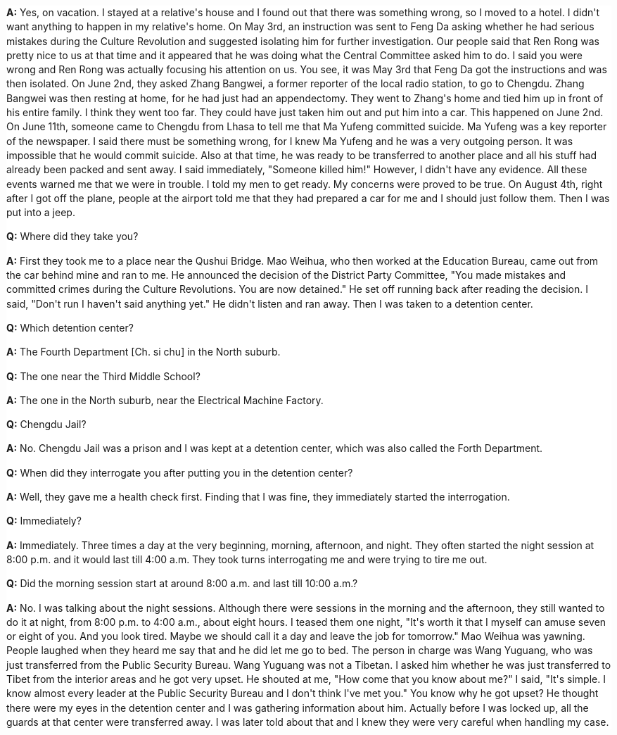 **A:**  Yes, on vacation. I stayed at a relative's house and I found out that there was something wrong, so I moved to a hotel. I didn't want anything to happen in my relative's home. On May 3rd, an instruction was sent to Feng Da asking whether he had serious mistakes during the Culture Revolution and suggested isolating him for further investigation. Our people said that Ren Rong was pretty nice to us at that time and it appeared that he was doing what the Central Committee asked him to do. I said you were wrong and Ren Rong was actually focusing his attention on us. You see, it was May 3rd that Feng Da got the instructions and was then isolated. On June 2nd, they asked Zhang Bangwei, a former reporter of the local radio station, to go to Chengdu. Zhang Bangwei was then resting at home, for he had just had an appendectomy. They went to Zhang's home and tied him up in front of his entire family. I think they went too far. They could have just taken him out and put him into a car. This happened on June 2nd. On June 11th, someone came to Chengdu from Lhasa to tell me that Ma Yufeng committed suicide. Ma Yufeng was a key reporter of the newspaper. I said there must be something wrong, for I knew Ma Yufeng and he was a very outgoing person. It was impossible that he would commit suicide. Also at that time, he was ready to be transferred to another place and all his stuff had already been packed and sent away. I said immediately, "Someone killed him!" However, I didn't have any evidence. All these events warned me that we were in trouble. I told my men to get ready. My concerns were proved to be true. On August 4th, right after I got off the plane, people at the airport told me that they had prepared a car for me and I should just follow them. Then I was put into a jeep.   

**Q:**  Where did they take you?   

**A:**  First they took me to a place near the Qushui Bridge. Mao Weihua, who then worked at the Education Bureau, came out from the car behind mine and ran to me. He announced the decision of the District Party Committee, "You made mistakes and committed crimes during the Culture Revolutions. You are now detained." He set off running back after reading the decision. I said, "Don't run I haven't said anything yet." He didn't listen and ran away. Then I was taken to a detention center.   

**Q:**  Which detention center?   

**A:**  The Fourth Department [Ch. si chu] in the North suburb.   

**Q:**  The one near the Third Middle School?   

**A:**  The one in the North suburb, near the Electrical Machine Factory.   

**Q:**  Chengdu Jail?   

**A:**  No. Chengdu Jail was a prison and I was kept at a detention center, which was also called the Forth Department.   

**Q:**  When did they interrogate you after putting you in the detention center?   

**A:**  Well, they gave me a health check first. Finding that I was fine, they immediately started the interrogation.   

**Q:**  Immediately?   

**A:**  Immediately. Three times a day at the very beginning, morning, afternoon, and night. They often started the night session at 8:00 p.m. and it would last till 4:00 a.m. They took turns interrogating me and were trying to tire me out.   

**Q:**  Did the morning session start at around 8:00 a.m. and last till 10:00 a.m.?   

**A:**  No. I was talking about the night sessions. Although there were sessions in the morning and the afternoon, they still wanted to do it at night, from 8:00 p.m. to 4:00 a.m., about eight hours. I teased them one night, "It's worth it that I myself can amuse seven or eight of you. And you look tired. Maybe we should call it a day and leave the job for tomorrow." Mao Weihua was yawning. People laughed when they heard me say that and he did let me go to bed. The person in charge was Wang Yuguang, who was just transferred from the Public Security Bureau. Wang Yuguang was not a Tibetan. I asked him whether he was just transferred to Tibet from the interior areas and he got very upset. He shouted at me, "How come that you know about me?" I said, "It's simple. I know almost every leader at the Public Security Bureau and I don't think I've met you." You know why he got upset? He thought there were my eyes in the detention center and I was gathering information about him. Actually before I was locked up, all the guards at that center were transferred away. I was later told about that and I knew they were very careful when handling my case.   
